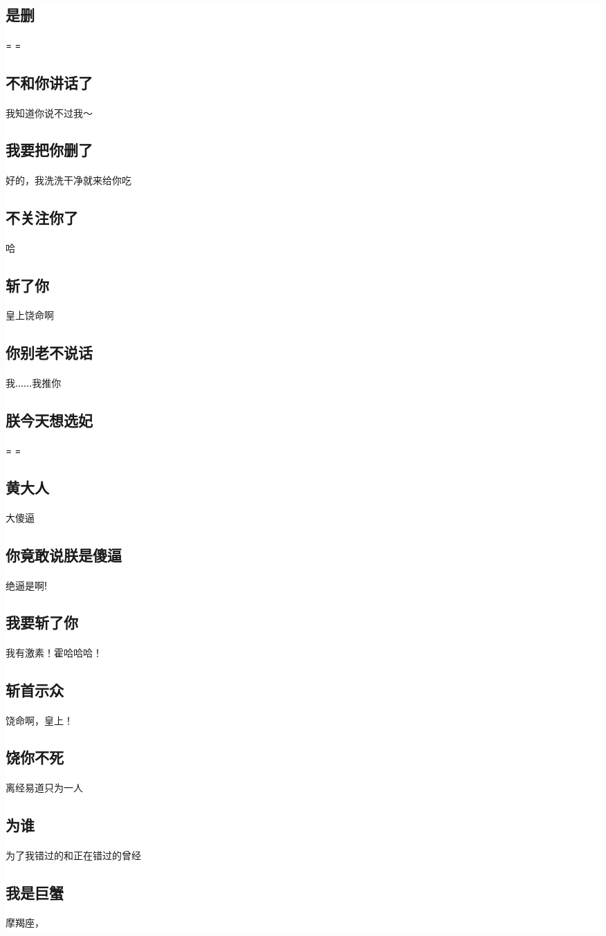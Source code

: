## 是删
= =

## 不和你讲话了
我知道你说不过我～

## 我要把你删了
好的，我洗洗干净就来给你吃

## 不关注你了
哈

## 斩了你
皇上饶命啊

## 你别老不说话
我……我推你

## 朕今天想选妃
= =

## 黄大人
大傻逼

## 你竟敢说朕是傻逼
绝逼是啊!

## 我要斩了你
我有激素！霍哈哈哈！

## 斩首示众
饶命啊，皇上！

## 饶你不死
离经易道只为一人

## 为谁
为了我错过的和正在错过的曾经

## 我是巨蟹
摩羯座，
